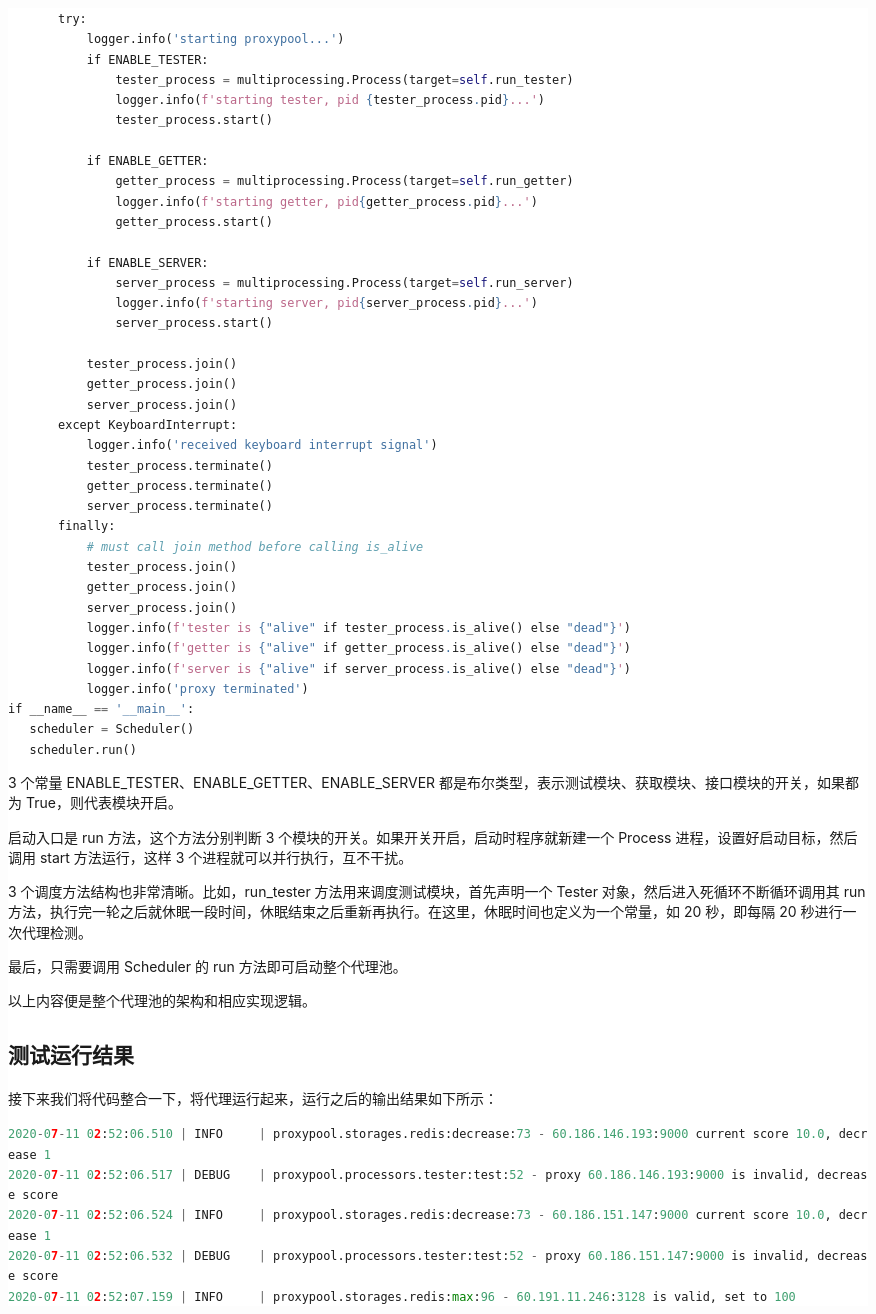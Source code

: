 ```python
       try:
           logger.info('starting proxypool...')
           if ENABLE_TESTER:
               tester_process = multiprocessing.Process(target=self.run_tester)
               logger.info(f'starting tester, pid {tester_process.pid}...')
               tester_process.start()

           if ENABLE_GETTER:
               getter_process = multiprocessing.Process(target=self.run_getter)
               logger.info(f'starting getter, pid{getter_process.pid}...')
               getter_process.start()

           if ENABLE_SERVER:
               server_process = multiprocessing.Process(target=self.run_server)
               logger.info(f'starting server, pid{server_process.pid}...')
               server_process.start()

           tester_process.join()
           getter_process.join()
           server_process.join()
       except KeyboardInterrupt:
           logger.info('received keyboard interrupt signal')
           tester_process.terminate()
           getter_process.terminate()
           server_process.terminate()
       finally:
           # must call join method before calling is_alive
           tester_process.join()
           getter_process.join()
           server_process.join()
           logger.info(f'tester is {"alive" if tester_process.is_alive() else "dead"}')
           logger.info(f'getter is {"alive" if getter_process.is_alive() else "dead"}')
           logger.info(f'server is {"alive" if server_process.is_alive() else "dead"}')
           logger.info('proxy terminated')
if __name__ == '__main__':
   scheduler = Scheduler()
   scheduler.run()

```
3 个常量 ENABLE_TESTER、ENABLE_GETTER、ENABLE_SERVER 都是布尔类型，表示测试模块、获取模块、接口模块的开关，如果都为 True，则代表模块开启。

启动入口是 run 方法，这个方法分别判断 3 个模块的开关。如果开关开启，启动时程序就新建一个 Process 进程，设置好启动目标，然后调用 start 方法运行，这样 3 个进程就可以并行执行，互不干扰。

3 个调度方法结构也非常清晰。比如，run_tester 方法用来调度测试模块，首先声明一个 Tester 对象，然后进入死循环不断循环调用其 run 方法，执行完一轮之后就休眠一段时间，休眠结束之后重新再执行。在这里，休眠时间也定义为一个常量，如 20 秒，即每隔 20 秒进行一次代理检测。

最后，只需要调用 Scheduler 的 run 方法即可启动整个代理池。

以上内容便是整个代理池的架构和相应实现逻辑。

## 测试运行结果
接下来我们将代码整合一下，将代理运行起来，运行之后的输出结果如下所示：
```python
2020-07-11 02:52:06.510 | INFO     | proxypool.storages.redis:decrease:73 - 60.186.146.193:9000 current score 10.0, decrease 1
2020-07-11 02:52:06.517 | DEBUG    | proxypool.processors.tester:test:52 - proxy 60.186.146.193:9000 is invalid, decrease score
2020-07-11 02:52:06.524 | INFO     | proxypool.storages.redis:decrease:73 - 60.186.151.147:9000 current score 10.0, decrease 1
2020-07-11 02:52:06.532 | DEBUG    | proxypool.processors.tester:test:52 - proxy 60.186.151.147:9000 is invalid, decrease score
2020-07-11 02:52:07.159 | INFO     | proxypool.storages.redis:max:96 - 60.191.11.246:3128 is valid, set to 100
```